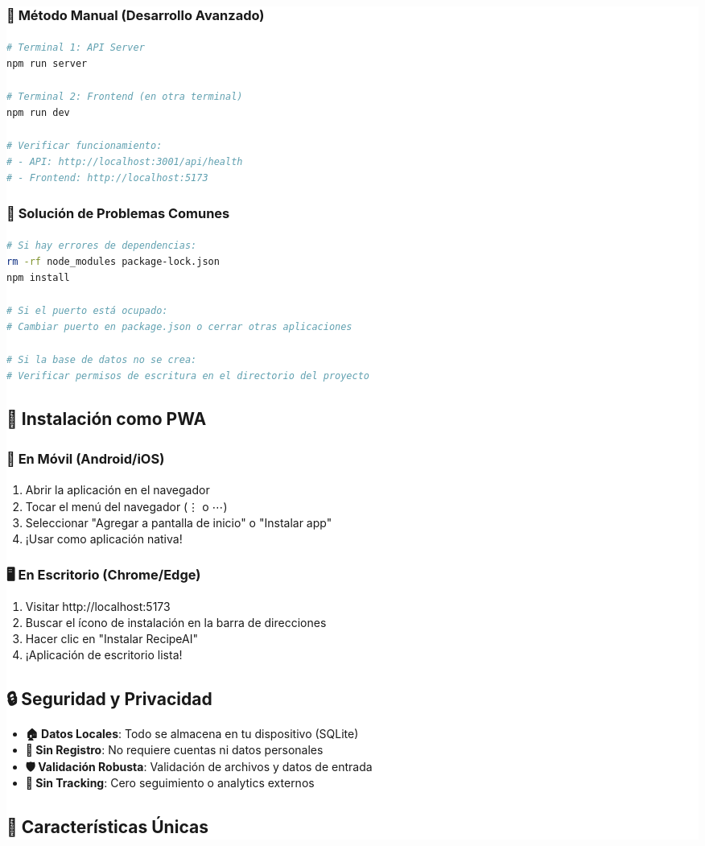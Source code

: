 ### 🔧 **Método Manual (Desarrollo Avanzado)**

```bash
# Terminal 1: API Server
npm run server

# Terminal 2: Frontend (en otra terminal)
npm run dev

# Verificar funcionamiento:
# - API: http://localhost:3001/api/health
# - Frontend: http://localhost:5173
```

### 🐛 **Solución de Problemas Comunes**

```bash
# Si hay errores de dependencias:
rm -rf node_modules package-lock.json
npm install

# Si el puerto está ocupado:
# Cambiar puerto en package.json o cerrar otras aplicaciones

# Si la base de datos no se crea:
# Verificar permisos de escritura en el directorio del proyecto
```

## 📱 Instalación como PWA

### 📱 **En Móvil (Android/iOS)**
1. Abrir la aplicación en el navegador
2. Tocar el menú del navegador (⋮ o ⋯)
3. Seleccionar "Agregar a pantalla de inicio" o "Instalar app"
4. ¡Usar como aplicación nativa!

### 🖥️ **En Escritorio (Chrome/Edge)**
1. Visitar http://localhost:5173
2. Buscar el ícono de instalación en la barra de direcciones
3. Hacer clic en "Instalar RecipeAI"
4. ¡Aplicación de escritorio lista!

## 🔒 Seguridad y Privacidad

- **🏠 Datos Locales**: Todo se almacena en tu dispositivo (SQLite)
- **🔐 Sin Registro**: No requiere cuentas ni datos personales
- **🛡️ Validación Robusta**: Validación de archivos y datos de entrada
- **🚫 Sin Tracking**: Cero seguimiento o analytics externos

## 🌟 Características Únicas

